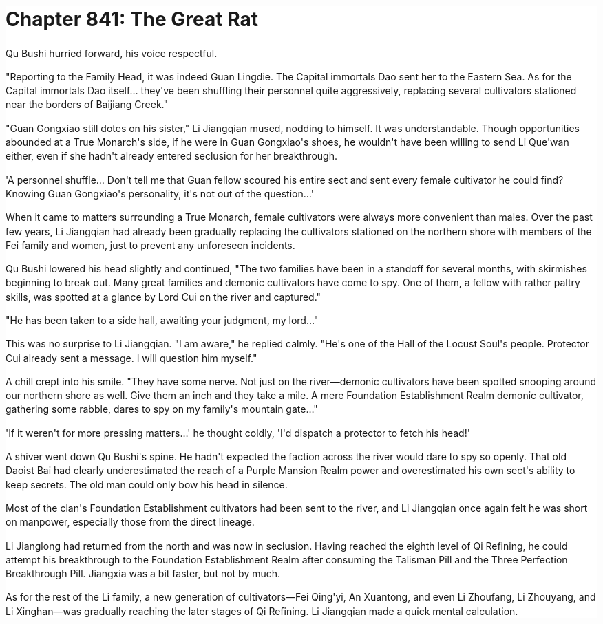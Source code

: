 # Chapter 841: The Great Rat

Qu Bushi hurried forward, his voice respectful.

"Reporting to the Family Head, it was indeed Guan Lingdie. The Capital immortals Dao sent her to the Eastern Sea. As for the Capital immortals Dao itself… they've been shuffling their personnel quite aggressively, replacing several cultivators stationed near the borders of Baijiang Creek."

"Guan Gongxiao still dotes on his sister," Li Jiangqian mused, nodding to himself. It was understandable. Though opportunities abounded at a True Monarch's side, if he were in Guan Gongxiao's shoes, he wouldn't have been willing to send Li Que'wan either, even if she hadn't already entered seclusion for her breakthrough.

'A personnel shuffle… Don't tell me that Guan fellow scoured his entire sect and sent every female cultivator he could find? Knowing Guan Gongxiao's personality, it's not out of the question…'

When it came to matters surrounding a True Monarch, female cultivators were always more convenient than males. Over the past few years, Li Jiangqian had already been gradually replacing the cultivators stationed on the northern shore with members of the Fei family and women, just to prevent any unforeseen incidents.

Qu Bushi lowered his head slightly and continued, "The two families have been in a standoff for several months, with skirmishes beginning to break out. Many great families and demonic cultivators have come to spy. One of them, a fellow with rather paltry skills, was spotted at a glance by Lord Cui on the river and captured."

"He has been taken to a side hall, awaiting your judgment, my lord…"

This was no surprise to Li Jiangqian. "I am aware," he replied calmly. "He's one of the Hall of the Locust Soul's people. Protector Cui already sent a message. I will question him myself."

A chill crept into his smile. "They have some nerve. Not just on the river—demonic cultivators have been spotted snooping around our northern shore as well. Give them an inch and they take a mile. A mere Foundation Establishment Realm demonic cultivator, gathering some rabble, dares to spy on my family's mountain gate…"

'If it weren't for more pressing matters…' he thought coldly, 'I'd dispatch a protector to fetch his head!'

A shiver went down Qu Bushi's spine. He hadn't expected the faction across the river would dare to spy so openly. That old Daoist Bai had clearly underestimated the reach of a Purple Mansion Realm power and overestimated his own sect's ability to keep secrets. The old man could only bow his head in silence.

Most of the clan's Foundation Establishment cultivators had been sent to the river, and Li Jiangqian once again felt he was short on manpower, especially those from the direct lineage.

Li Jianglong had returned from the north and was now in seclusion. Having reached the eighth level of Qi Refining, he could attempt his breakthrough to the Foundation Establishment Realm after consuming the Talisman Pill and the Three Perfection Breakthrough Pill. Jiangxia was a bit faster, but not by much.

As for the rest of the Li family, a new generation of cultivators—Fei Qing'yi, An Xuantong, and even Li Zhoufang, Li Zhouyang, and Li Xinghan—was gradually reaching the later stages of Qi Refining. Li Jiangqian made a quick mental calculation.
